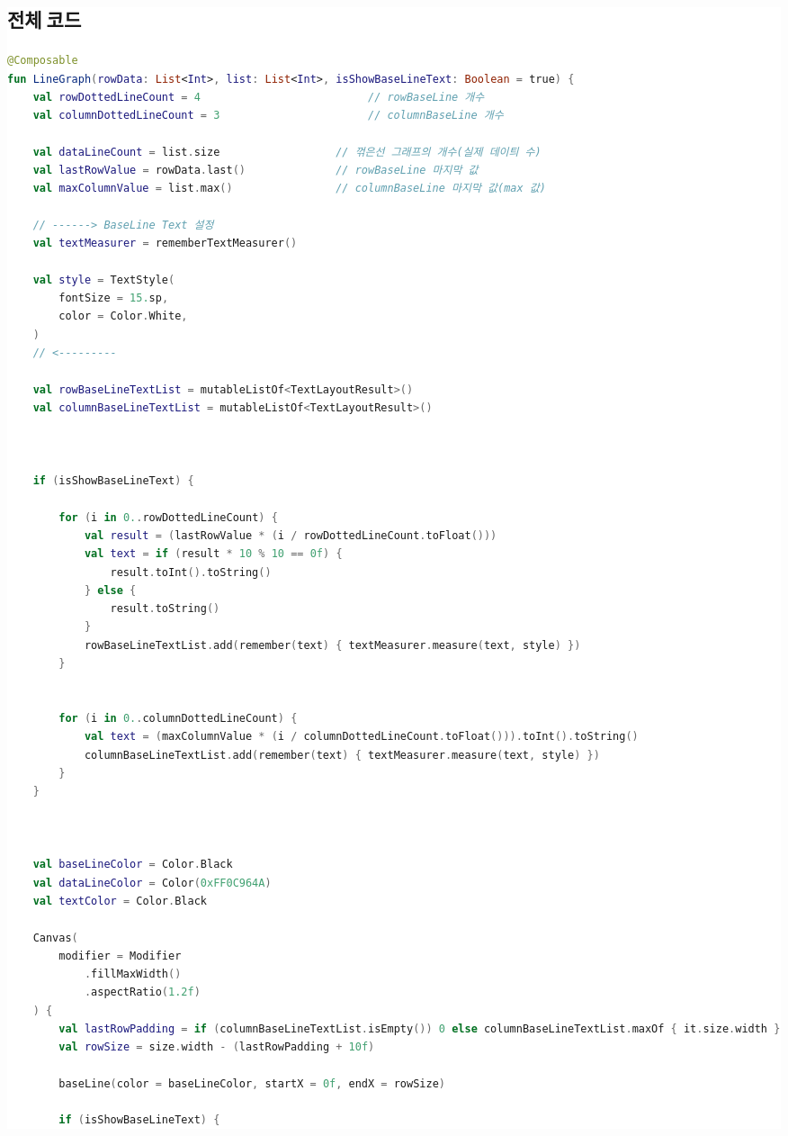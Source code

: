 ## 전체 코드

```kotlin
@Composable
fun LineGraph(rowData: List<Int>, list: List<Int>, isShowBaseLineText: Boolean = true) {
    val rowDottedLineCount = 4                          // rowBaseLine 개수
    val columnDottedLineCount = 3                       // columnBaseLine 개수

    val dataLineCount = list.size                  // 꺾은선 그래프의 개수(실제 데이틔 수)
    val lastRowValue = rowData.last()              // rowBaseLine 마지막 값
    val maxColumnValue = list.max()                // columnBaseLine 마지막 값(max 값)

    // ------> BaseLine Text 설정
    val textMeasurer = rememberTextMeasurer()

    val style = TextStyle(
        fontSize = 15.sp,
        color = Color.White,
    )
    // <---------

    val rowBaseLineTextList = mutableListOf<TextLayoutResult>()
    val columnBaseLineTextList = mutableListOf<TextLayoutResult>()



    if (isShowBaseLineText) {

        for (i in 0..rowDottedLineCount) {
            val result = (lastRowValue * (i / rowDottedLineCount.toFloat()))
            val text = if (result * 10 % 10 == 0f) {
                result.toInt().toString()
            } else {
                result.toString()
            }
            rowBaseLineTextList.add(remember(text) { textMeasurer.measure(text, style) })
        }


        for (i in 0..columnDottedLineCount) {
            val text = (maxColumnValue * (i / columnDottedLineCount.toFloat())).toInt().toString()
            columnBaseLineTextList.add(remember(text) { textMeasurer.measure(text, style) })
        }
    }



    val baseLineColor = Color.Black
    val dataLineColor = Color(0xFF0C964A)
    val textColor = Color.Black

    Canvas(
        modifier = Modifier
            .fillMaxWidth()
            .aspectRatio(1.2f)
    ) {
        val lastRowPadding = if (columnBaseLineTextList.isEmpty()) 0 else columnBaseLineTextList.maxOf { it.size.width }
        val rowSize = size.width - (lastRowPadding + 10f)

        baseLine(color = baseLineColor, startX = 0f, endX = rowSize)

        if (isShowBaseLineText) {
```